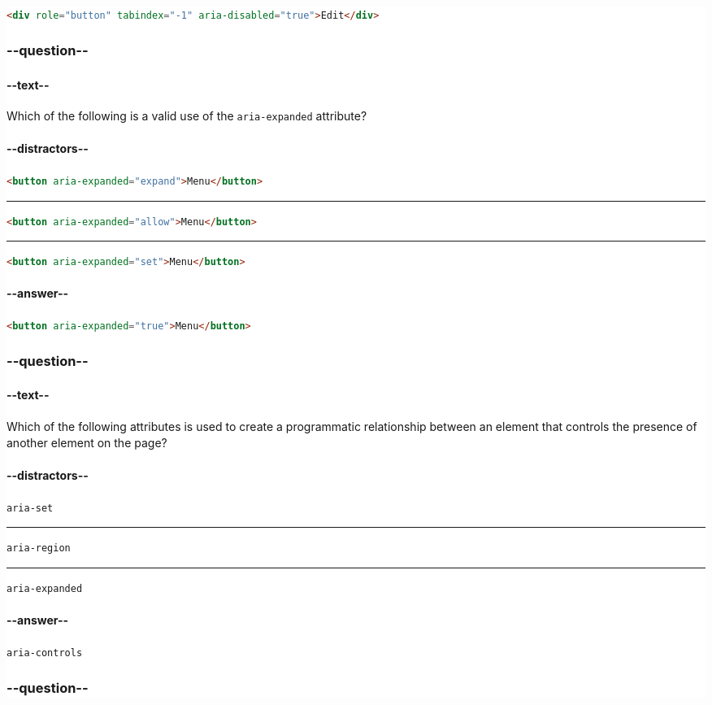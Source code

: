 ```html
<div role="button" tabindex="-1" aria-disabled="true">Edit</div>
```

### --question--

#### --text--

Which of the following is a valid use of the `aria-expanded` attribute?

#### --distractors--

```html
<button aria-expanded="expand">Menu</button>
```

---

```html
<button aria-expanded="allow">Menu</button>
```

---

```html
<button aria-expanded="set">Menu</button>
```

#### --answer--

```html
<button aria-expanded="true">Menu</button>
```

### --question--

#### --text--

Which of the following attributes is used to create a programmatic relationship between an element that controls the presence of another element on the page?

#### --distractors--

`aria-set`

---

`aria-region`

---

`aria-expanded`

#### --answer--

`aria-controls`

### --question--
